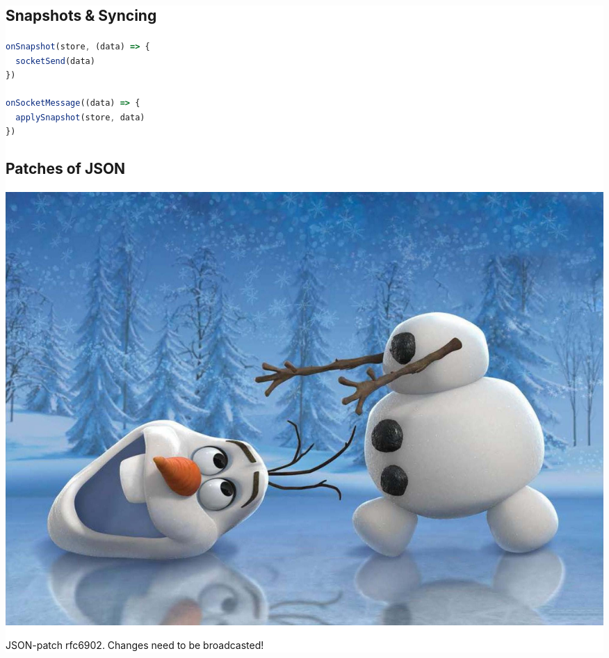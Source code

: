 </demo>

## Snapshots & Syncing

```javascript
onSnapshot(store, (data) => {
  socketSend(data)
})

onSocketMessage((data) => {
  applySnapshot(store, data)
})
```

## Patches of JSON

![Patches of JSON](images/08.jpg)

JSON-patch rfc6902. Changes need to be broadcasted!
